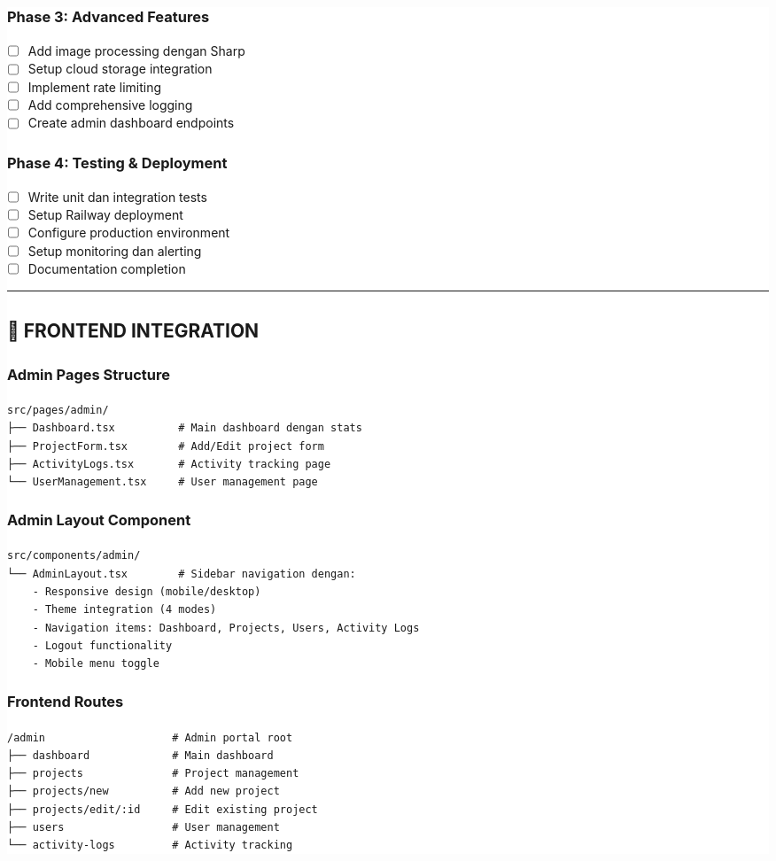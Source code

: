 ### **Phase 3: Advanced Features**

- [ ] Add image processing dengan Sharp
- [ ] Setup cloud storage integration
- [ ] Implement rate limiting
- [ ] Add comprehensive logging
- [ ] Create admin dashboard endpoints

### **Phase 4: Testing & Deployment**

- [ ] Write unit dan integration tests
- [ ] Setup Railway deployment
- [ ] Configure production environment
- [ ] Setup monitoring dan alerting
- [ ] Documentation completion

---

## 🎨 FRONTEND INTEGRATION

### **Admin Pages Structure**

```
src/pages/admin/
├── Dashboard.tsx          # Main dashboard dengan stats
├── ProjectForm.tsx        # Add/Edit project form
├── ActivityLogs.tsx       # Activity tracking page
└── UserManagement.tsx     # User management page
```

### **Admin Layout Component**

```
src/components/admin/
└── AdminLayout.tsx        # Sidebar navigation dengan:
    - Responsive design (mobile/desktop)
    - Theme integration (4 modes)
    - Navigation items: Dashboard, Projects, Users, Activity Logs
    - Logout functionality
    - Mobile menu toggle
```

### **Frontend Routes**

```
/admin                    # Admin portal root
├── dashboard             # Main dashboard
├── projects              # Project management
├── projects/new          # Add new project
├── projects/edit/:id     # Edit existing project
├── users                 # User management
└── activity-logs         # Activity tracking
```
